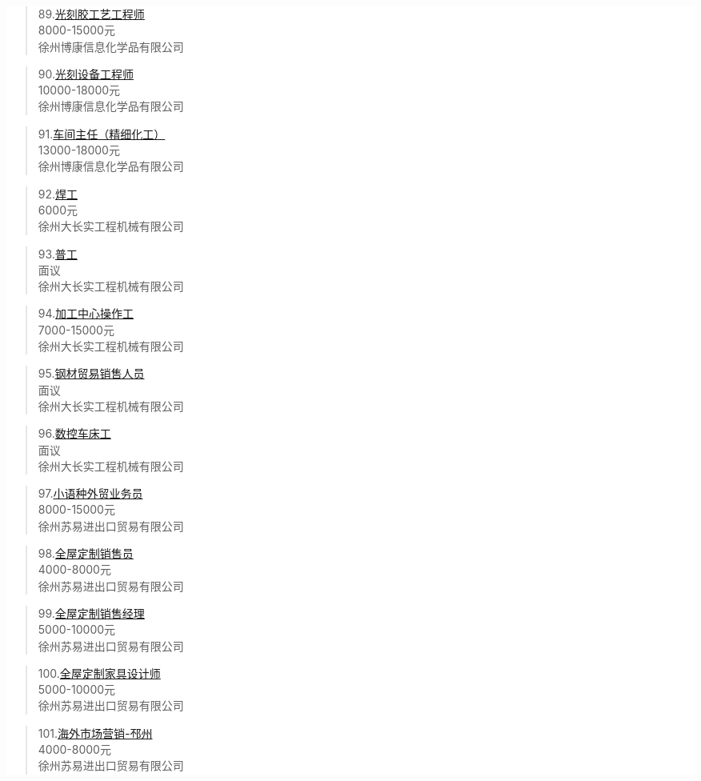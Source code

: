 >89.[光刻胶工艺工程师](https://www.pzhr.com/job/17585.html)<br>
>8000-15000元<br>
>徐州博康信息化学品有限公司

>90.[光刻设备工程师](https://www.pzhr.com/job/17874.html)<br>
>10000-18000元<br>
>徐州博康信息化学品有限公司

>91.[车间主任（精细化工）](https://www.pzhr.com/job/9042.html)<br>
>13000-18000元<br>
>徐州博康信息化学品有限公司

>92.[焊工](https://www.pzhr.com/job/17959.html)<br>
>6000元<br>
>徐州大长实工程机械有限公司

>93.[普工](https://www.pzhr.com/job/17943.html)<br>
>面议<br>
>徐州大长实工程机械有限公司

>94.[加工中心操作工](https://www.pzhr.com/job/17936.html)<br>
>7000-15000元<br>
>徐州大长实工程机械有限公司

>95.[钢材贸易销售人员](https://www.pzhr.com/job/18062.html)<br>
>面议<br>
>徐州大长实工程机械有限公司

>96.[数控车床工](https://www.pzhr.com/job/13354.html)<br>
>面议<br>
>徐州大长实工程机械有限公司

>97.[小语种外贸业务员](https://www.pzhr.com/job/17448.html)<br>
>8000-15000元<br>
>徐州苏易进出口贸易有限公司

>98.[全屋定制销售员](https://www.pzhr.com/job/17186.html)<br>
>4000-8000元<br>
>徐州苏易进出口贸易有限公司

>99.[全屋定制销售经理](https://www.pzhr.com/job/16749.html)<br>
>5000-10000元<br>
>徐州苏易进出口贸易有限公司

>100.[全屋定制家具设计师](https://www.pzhr.com/job/16556.html)<br>
>5000-10000元<br>
>徐州苏易进出口贸易有限公司

>101.[海外市场营销-邳州](https://www.pzhr.com/job/15884.html)<br>
>4000-8000元<br>
>徐州苏易进出口贸易有限公司

